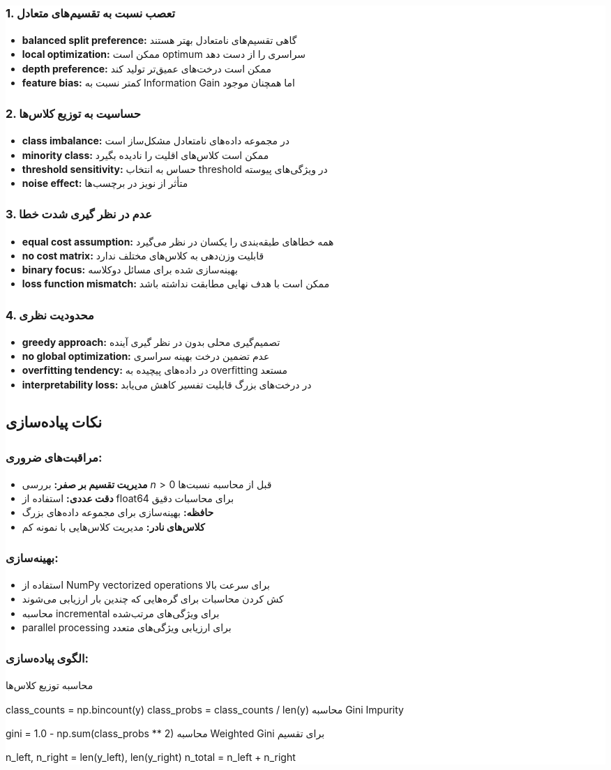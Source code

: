 ### 1. تعصب نسبت به تقسیم‌های متعادل
- **balanced split preference:** گاهی تقسیم‌های نامتعادل بهتر هستند
- **local optimization:** ممکن است optimum سراسری را از دست دهد
- **depth preference:** ممکن است درخت‌های عمیق‌تر تولید کند
- **feature bias:** کمتر نسبت به Information Gain اما همچنان موجود

### 2. حساسیت به توزیع کلاس‌ها
- **class imbalance:** در مجموعه داده‌های نامتعادل مشکل‌ساز است
- **minority class:** ممکن است کلاس‌های اقلیت را نادیده بگیرد
- **threshold sensitivity:** حساس به انتخاب threshold در ویژگی‌های پیوسته
- **noise effect:** متأثر از نویز در برچسب‌ها

### 3. عدم در نظر گیری شدت خطا
- **equal cost assumption:** همه خطاهای طبقه‌بندی را یکسان در نظر می‌گیرد
- **no cost matrix:** قابلیت وزن‌دهی به کلاس‌های مختلف ندارد
- **binary focus:** بهینه‌سازی شده برای مسائل دوکلاسه
- **loss function mismatch:** ممکن است با هدف نهایی مطابقت نداشته باشد

### 4. محدودیت نظری
- **greedy approach:** تصمیم‌گیری محلی بدون در نظر گیری آینده
- **no global optimization:** عدم تضمین درخت بهینه سراسری
- **overfitting tendency:** در داده‌های پیچیده به overfitting مستعد
- **interpretability loss:** در درخت‌های بزرگ قابلیت تفسیر کاهش می‌یابد

## نکات پیاده‌سازی

### مراقبت‌های ضروری:
- **مدیریت تقسیم بر صفر:** بررسی $n > 0$ قبل از محاسبه نسبت‌ها
- **دقت عددی:** استفاده از float64 برای محاسبات دقیق
- **حافظه:** بهینه‌سازی برای مجموعه داده‌های بزرگ
- **کلاس‌های نادر:** مدیریت کلاس‌هایی با نمونه کم

### بهینه‌سازی:
- استفاده از NumPy vectorized operations برای سرعت بالا
- کش کردن محاسبات برای گره‌هایی که چندین بار ارزیابی می‌شوند
- محاسبه incremental برای ویژگی‌های مرتب‌شده
- parallel processing برای ارزیابی ویژگی‌های متعدد

### الگوی پیاده‌سازی:
محاسبه توزیع کلاس‌ها

class_counts = np.bincount(y)
class_probs = class_counts / len(y)
محاسبه Gini Impurity

gini = 1.0 - np.sum(class_probs ** 2)
محاسبه Weighted Gini برای تقسیم

n_left, n_right = len(y_left), len(y_right)
n_total = n_left + n_right
